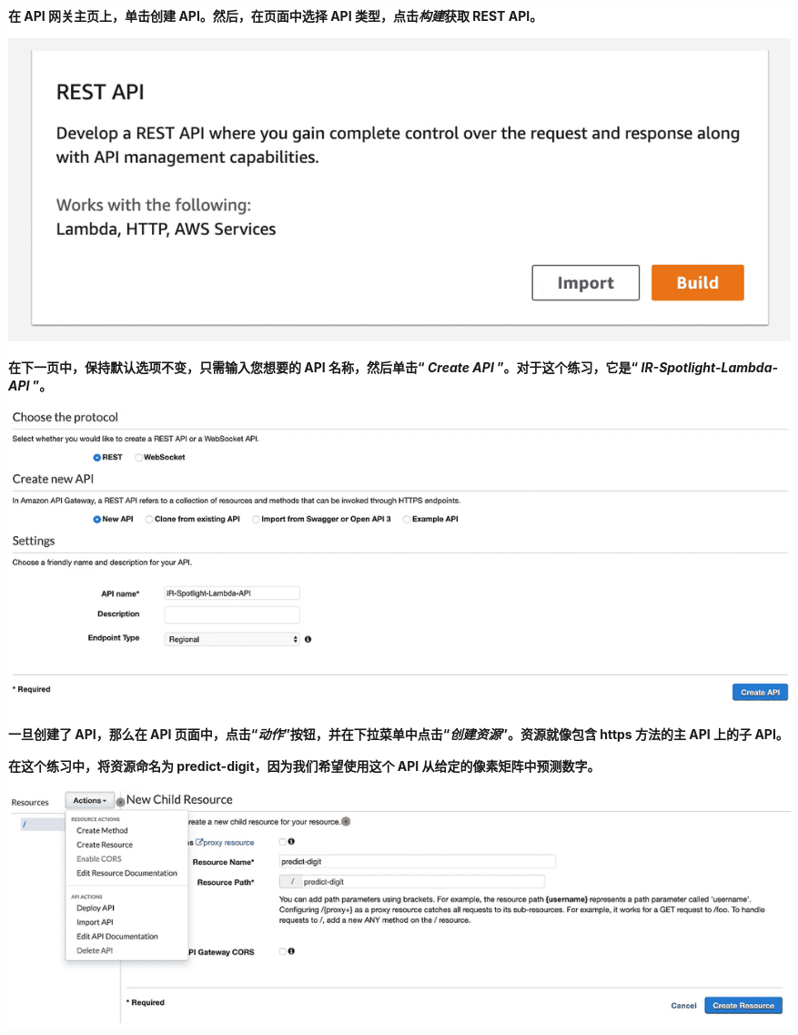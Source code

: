 **在 API 网关主页上，单击创建 API。然后，在页面中选择 API 类型，点击*构建*获取 REST API。**

**![](img/44635177cbae00f357a8bb3791e18866.png)**

**在下一页中，保持默认选项不变，只需输入您想要的 API 名称，然后单击“ *Create API* ”。对于这个练习，它是“ *IR-Spotlight-Lambda-API* ”。**

**![](img/2c1820a0341713277d68b294f4f555b8.png)**

**一旦创建了 API，那么在 API 页面中，点击“*动作*”按钮，并在下拉菜单中点击“*创建资源*”。资源就像包含 https 方法的主 API 上的子 API。**

**在这个练习中，将资源命名为 predict-digit，因为我们希望使用这个 API 从给定的像素矩阵中预测数字。**

**![](img/794ae3fc2e20abf0af2146267ce1885a.png)**
